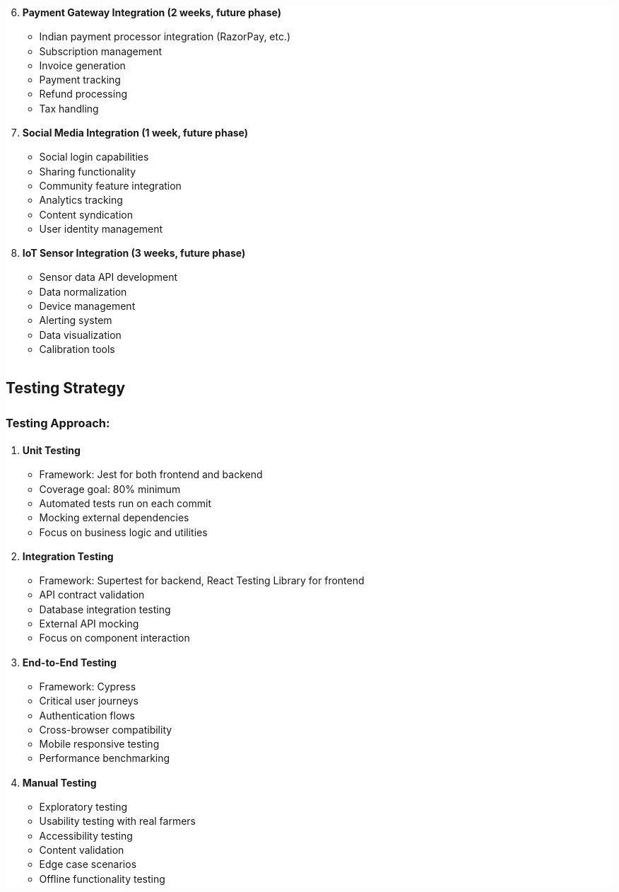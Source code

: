 6. **Payment Gateway Integration (2 weeks, future phase)**
   - Indian payment processor integration (RazorPay, etc.)
   - Subscription management
   - Invoice generation
   - Payment tracking
   - Refund processing
   - Tax handling

7. **Social Media Integration (1 week, future phase)**
   - Social login capabilities
   - Sharing functionality
   - Community feature integration
   - Analytics tracking
   - Content syndication
   - User identity management

8. **IoT Sensor Integration (3 weeks, future phase)**
   - Sensor data API development
   - Data normalization
   - Device management
   - Alerting system
   - Data visualization
   - Calibration tools

## Testing Strategy

### Testing Approach:

1. **Unit Testing**
   - Framework: Jest for both frontend and backend
   - Coverage goal: 80% minimum
   - Automated tests run on each commit
   - Mocking external dependencies
   - Focus on business logic and utilities

2. **Integration Testing**
   - Framework: Supertest for backend, React Testing Library for frontend
   - API contract validation
   - Database integration testing
   - External API mocking
   - Focus on component interaction

3. **End-to-End Testing**
   - Framework: Cypress
   - Critical user journeys
   - Authentication flows
   - Cross-browser compatibility
   - Mobile responsive testing
   - Performance benchmarking

4. **Manual Testing**
   - Exploratory testing
   - Usability testing with real farmers
   - Accessibility testing
   - Content validation
   - Edge case scenarios
   - Offline functionality testing

